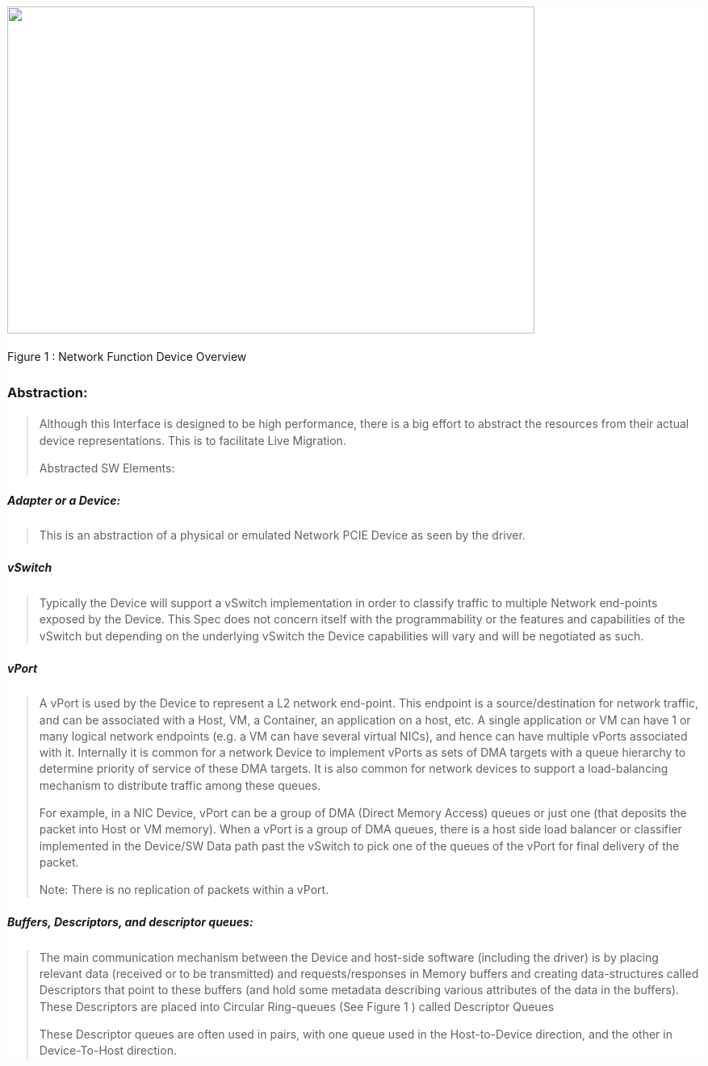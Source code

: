 <img src="media/image16.png" style="width:6.79688in;height:4.21578in" />

Figure 1 : Network Function Device Overview

### Abstraction: 

> Although this Interface is designed to be high performance, there is a
> big effort to abstract the resources from their actual device
> representations. This is to facilitate Live Migration.
>
> Abstracted SW Elements:

##### Adapter or a Device:

> This is an abstraction of a physical or emulated Network PCIE Device
> as seen by the driver.

##### vSwitch

> Typically the Device will support a vSwitch implementation in order to
> classify traffic to multiple Network end-points exposed by the Device.
> This Spec does not concern itself with the programmability or the
> features and capabilities of the vSwitch but depending on the
> underlying vSwitch the Device capabilities will vary and will be
> negotiated as such.

##### vPort 

> A vPort is used by the Device to represent a L2 network end-point.
> This endpoint is a source/destination for network traffic, and can be
> associated with a Host, VM, a Container, an application on a host,
> etc. A single application or VM can have 1 or many logical network
> endpoints (e.g. a VM can have several virtual NICs), and hence can
> have multiple vPorts associated with it. Internally it is common for a
> network Device to implement vPorts as sets of DMA targets with a queue
> hierarchy to determine priority of service of these DMA targets. It is
> also common for network devices to support a load-balancing mechanism
> to distribute traffic among these queues.
>
> For example, in a NIC Device, vPort can be a group of DMA (Direct
> Memory Access) queues or just one (that deposits the packet into Host
> or VM memory). When a vPort is a group of DMA queues, there is a host
> side load balancer or classifier implemented in the Device/SW Data
> path past the vSwitch to pick one of the queues of the vPort for final
> delivery of the packet.
>
> Note: There is no replication of packets within a vPort.

##### Buffers, Descriptors, and descriptor queues:

> The main communication mechanism between the Device and host-side
> software (including the driver) is by placing relevant data (received
> or to be transmitted) and requests/responses in Memory buffers and
> creating data-structures called Descriptors that point to these
> buffers (and hold some metadata describing various attributes of the
> data in the buffers). These Descriptors are placed into Circular
> Ring-queues (See Figure 1 ) called Descriptor Queues
>
> These Descriptor queues are often used in pairs, with one queue used
> in the Host-to-Device direction, and the other in Device-To-Host
> direction.
